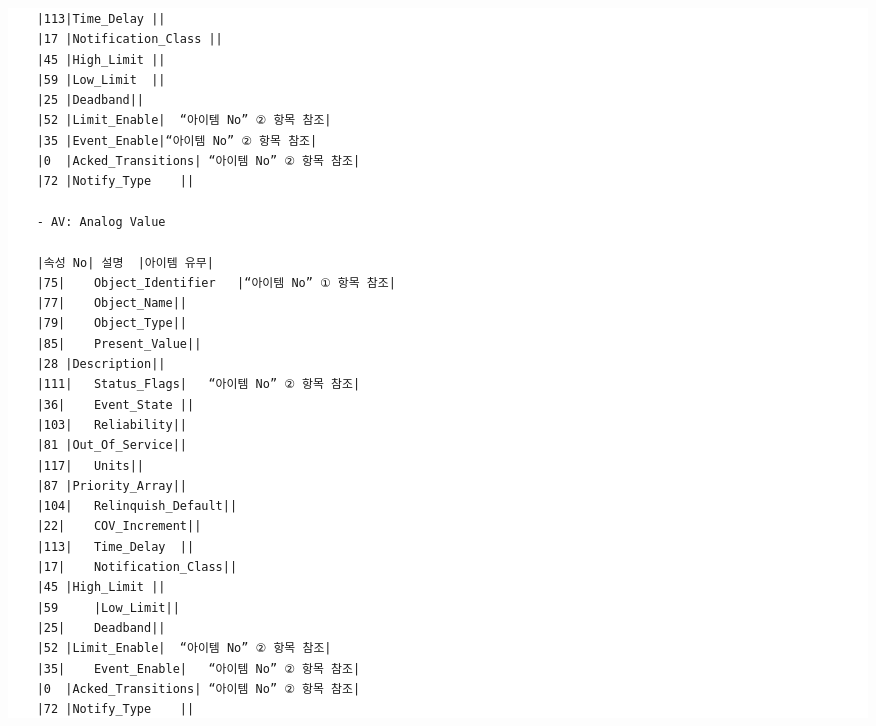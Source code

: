         |113|Time_Delay	||
        |17	|Notification_Class	||
        |45	|High_Limit	||
        |59	|Low_Limit	||
        |25	|Deadband||	
        |52	|Limit_Enable|	“아이템 No” ② 항목 참조|
        |35	|Event_Enable|“아이템 No” ② 항목 참조|
        |0	|Acked_Transitions|	“아이템 No” ② 항목 참조|
        |72	|Notify_Type	||

        - AV: Analog Value

        |속성 No|	설명	|아이템 유무|
        |75|	Object_Identifier	|“아이템 No” ① 항목 참조|
        |77|	Object_Name||	
        |79|	Object_Type||	
        |85|	Present_Value||	
        |28	|Description||	
        |111|	Status_Flags|	“아이템 No” ② 항목 참조|
        |36|	Event_State	||
        |103|	Reliability||	
        |81	|Out_Of_Service||	
        |117|	Units||	
        |87	|Priority_Array||	
        |104|	Relinquish_Default||	
        |22|	COV_Increment||	
        |113|	Time_Delay	||
        |17|	Notification_Class||	
        |45	|High_Limit	||
        |59	    |Low_Limit||	
        |25|	Deadband||	
        |52	|Limit_Enable|	“아이템 No” ② 항목 참조|
        |35|	Event_Enable|	“아이템 No” ② 항목 참조|
        |0	|Acked_Transitions|	“아이템 No” ② 항목 참조|
        |72	|Notify_Type	||
